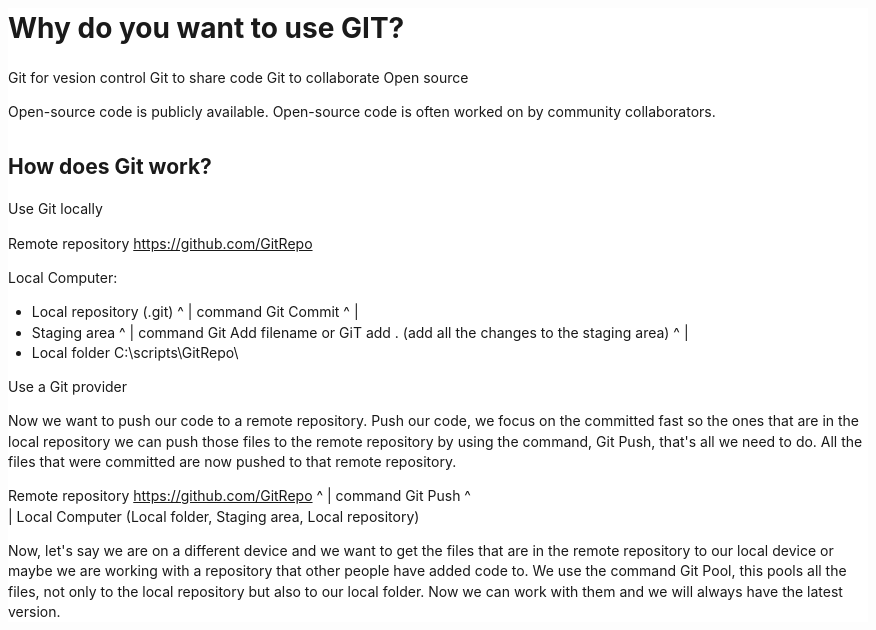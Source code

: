 # Why do you want to use GIT?

Git for vesion control
Git to share code
Git to collaborate
Open source

Open-source code is publicly available. Open-source code is often worked on by community collaborators. 

## How does Git work?

Use Git locally

Remote repository https://github.com/GitRepo

Local Computer:

- Local repository (.git)
      ^
      |
  command Git Commit
      ^
      |
- Staging area
      ^
      |
  command Git Add filename or GiT add . (add all the changes to the staging area)
      ^
      |
- Local folder C:\scripts\GitRepo\

Use a Git provider

Now we want to push our code to a remote repository. Push our code, we focus on
the committed fast so the ones that are in the local repository we can push those
files to the remote repository by using the command, Git Push, that's all we need
to do. All the files that were committed are now pushed to that remote repository. 

Remote repository https://github.com/GitRepo
     ^
     |
command Git Push
     ^   
     |
Local Computer (Local folder, Staging area, Local repository)


Now, let's say we are on a different device and we want to get the files that are
in the remote repository to our local device or maybe we are working with a repository
that other people have added code to. We use the command Git Pool, this pools all
the files, not only to the local repository but also to our local folder. Now we can work with them and we will always have the latest version.
